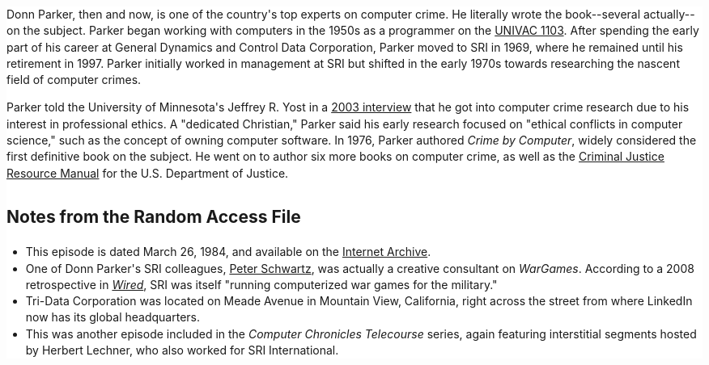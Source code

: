 Donn Parker, then and now, is one of the country's top experts on computer crime. He literally wrote the book--several actually--on the subject. Parker began working with computers in the 1950s as a programmer on the [UNIVAC 1103](https://www.ithistory.org/db/hardware/sperry-rand/univac-1103). After spending the early part of his career at General Dynamics and Control Data Corporation, Parker moved to SRI in 1969, where he remained until his retirement in 1997. Parker initially worked in management at SRI but shifted in the early 1970s towards researching the nascent field of computer crimes. 

Parker told the University of Minnesota's Jeffrey R. Yost in a [2003 interview](https://conservancy.umn.edu/bitstream/handle/11299/107592/oh347dp.pdf?sequence=1&isAllowed=y) that he got into computer crime research due to his interest in professional ethics. A "dedicated Christian," Parker said his early research focused on "ethical conflicts in computer science," such as the concept of owning computer software. In 1976, Parker authored *Crime by Computer*, widely considered the first definitive book on the subject. He went on to author six more books on computer crime, as well as the [Criminal Justice Resource Manual](https://files.eric.ed.gov/fulltext/ED332671.pdf) for the U.S. Department of Justice.

## Notes from the Random Access File

+ This episode is dated March 26, 1984, and available on the [Internet Archive](https://archive.org/details/Computer1984_2). 
+ One of Donn Parker's SRI colleagues, [Peter Schwartz](https://www.weforum.org/agenda/authors/peter-schwartz), was actually a creative consultant on *WarGames*. According to a 2008 retrospective in [*Wired*](https://web.archive.org/web/20110712221432/http://www.wired.com/entertainment/hollywood/magazine/16-08/ff_wargames?currentPage=all), SRI was itself "running computerized war games for the military." 
+ Tri-Data Corporation was located on Meade Avenue in Mountain View, California, right across the street from where LinkedIn now has its global headquarters.
+ This was another episode included in the *Computer Chronicles Telecourse* series, again featuring interstitial segments hosted by Herbert Lechner, who also worked for SRI International. 
